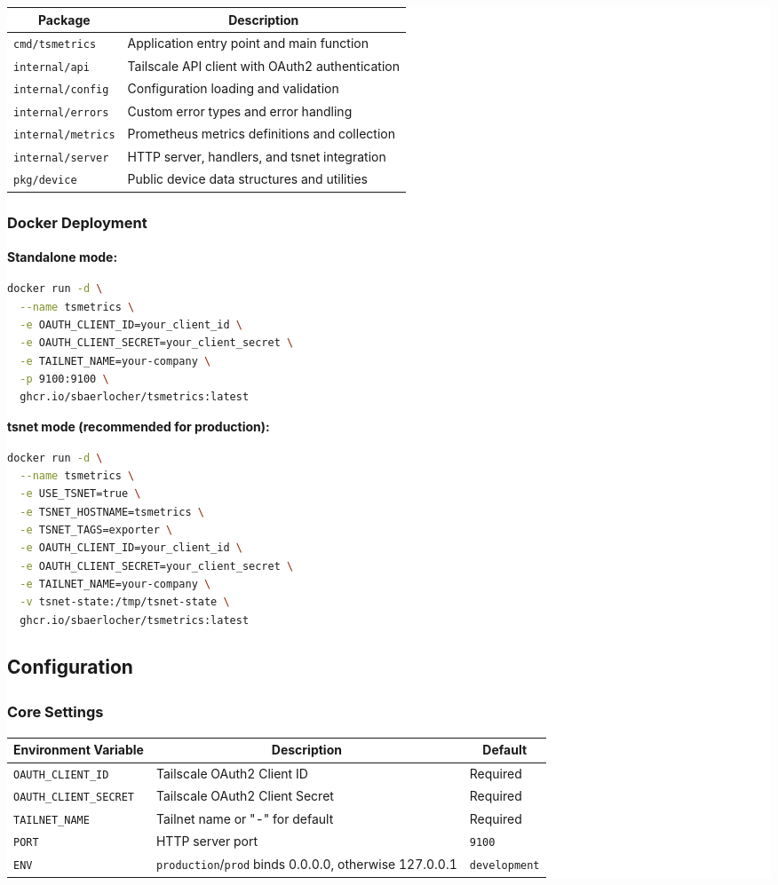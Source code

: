 | Package            | Description                                     |
|--------------------|-------------------------------------------------|
| `cmd/tsmetrics`    | Application entry point and main function       |
| `internal/api`     | Tailscale API client with OAuth2 authentication |
| `internal/config`  | Configuration loading and validation            |
| `internal/errors`  | Custom error types and error handling           |
| `internal/metrics` | Prometheus metrics definitions and collection   |
| `internal/server`  | HTTP server, handlers, and tsnet integration    |
| `pkg/device`       | Public device data structures and utilities     |

### Docker Deployment

**Standalone mode:**

```bash
docker run -d \
  --name tsmetrics \
  -e OAUTH_CLIENT_ID=your_client_id \
  -e OAUTH_CLIENT_SECRET=your_client_secret \
  -e TAILNET_NAME=your-company \
  -p 9100:9100 \
  ghcr.io/sbaerlocher/tsmetrics:latest
```

**tsnet mode (recommended for production):**

```bash
docker run -d \
  --name tsmetrics \
  -e USE_TSNET=true \
  -e TSNET_HOSTNAME=tsmetrics \
  -e TSNET_TAGS=exporter \
  -e OAUTH_CLIENT_ID=your_client_id \
  -e OAUTH_CLIENT_SECRET=your_client_secret \
  -e TAILNET_NAME=your-company \
  -v tsnet-state:/tmp/tsnet-state \
  ghcr.io/sbaerlocher/tsmetrics:latest
```

## Configuration

### Core Settings

| Environment Variable  | Description                                            | Default       |
|-----------------------|--------------------------------------------------------|---------------|
| `OAUTH_CLIENT_ID`     | Tailscale OAuth2 Client ID                             | Required      |
| `OAUTH_CLIENT_SECRET` | Tailscale OAuth2 Client Secret                         | Required      |
| `TAILNET_NAME`        | Tailnet name or "-" for default                        | Required      |
| `PORT`                | HTTP server port                                       | `9100`        |
| `ENV`                 | `production`/`prod` binds 0.0.0.0, otherwise 127.0.0.1 | `development` |
